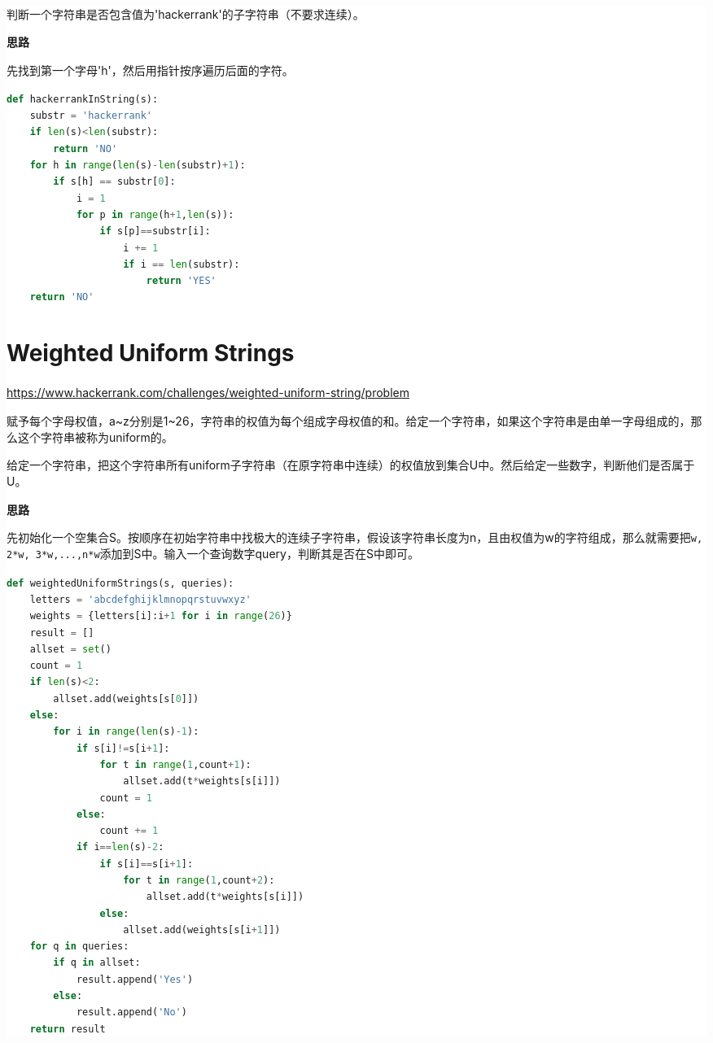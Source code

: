 判断一个字符串是否包含值为'hackerrank'的子字符串（不要求连续）。

**思路**

先找到第一个字母'h'，然后用指针按序遍历后面的字符。

```py
def hackerrankInString(s):
    substr = 'hackerrank'
    if len(s)<len(substr):
        return 'NO'
    for h in range(len(s)-len(substr)+1):
        if s[h] == substr[0]:
            i = 1
            for p in range(h+1,len(s)):
                if s[p]==substr[i]:
                    i += 1
                    if i == len(substr):
                        return 'YES'
    return 'NO'
```
# Weighted Uniform Strings

<https://www.hackerrank.com/challenges/weighted-uniform-string/problem>

赋予每个字母权值，a~z分别是1~26，字符串的权值为每个组成字母权值的和。给定一个字符串，如果这个字符串是由单一字母组成的，那么这个字符串被称为uniform的。

给定一个字符串，把这个字符串所有uniform子字符串（在原字符串中连续）的权值放到集合U中。然后给定一些数字，判断他们是否属于U。

**思路**

先初始化一个空集合S。按顺序在初始字符串中找极大的连续子字符串，假设该字符串长度为n，且由权值为w的字符组成，那么就需要把`w, 2*w, 3*w,...,n*w`添加到S中。输入一个查询数字query，判断其是否在S中即可。

```py
def weightedUniformStrings(s, queries):
    letters = 'abcdefghijklmnopqrstuvwxyz'
    weights = {letters[i]:i+1 for i in range(26)}
    result = []
    allset = set()
    count = 1
    if len(s)<2:
        allset.add(weights[s[0]])
    else:
        for i in range(len(s)-1):
            if s[i]!=s[i+1]:
                for t in range(1,count+1):
                    allset.add(t*weights[s[i]])
                count = 1
            else:
                count += 1
            if i==len(s)-2:
                if s[i]==s[i+1]:
                    for t in range(1,count+2):
                        allset.add(t*weights[s[i]])
                else:
                    allset.add(weights[s[i+1]])
    for q in queries:
        if q in allset:
            result.append('Yes')
        else:
            result.append('No')
    return result
```
